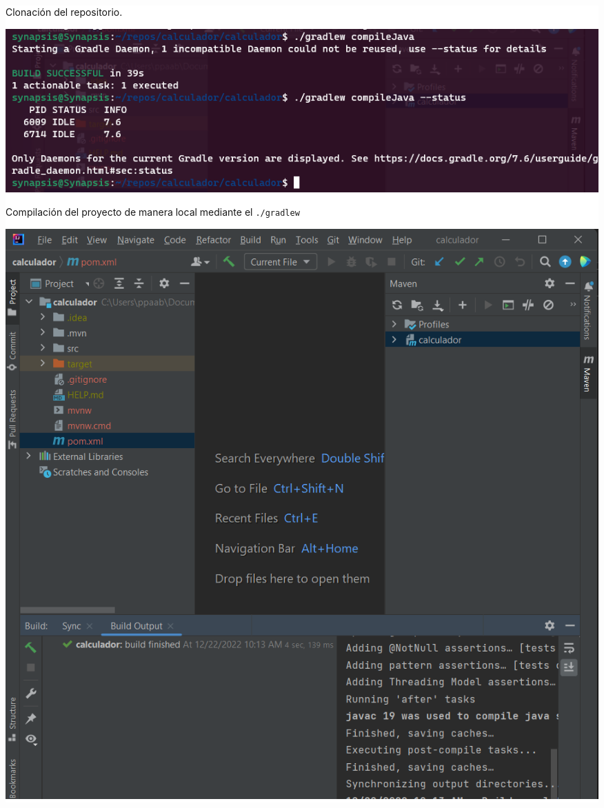 Clonación del repositorio.

![image-20221225184209714](PC4.assets/image-20221225184209714.png)

Compilación del proyecto de manera local mediante el `./gradlew`

![image-20221222101403908](PC4.assets/image-20221222101403908.png)
